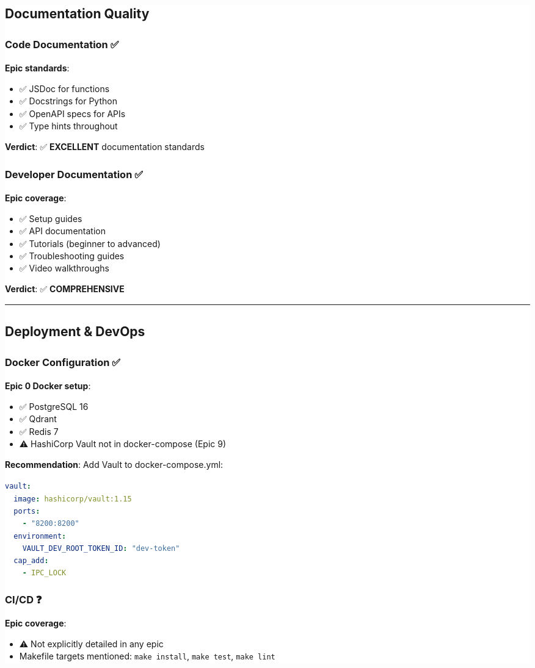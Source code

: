 ## Documentation Quality

### Code Documentation ✅

**Epic standards**:
- ✅ JSDoc for functions
- ✅ Docstrings for Python
- ✅ OpenAPI specs for APIs
- ✅ Type hints throughout

**Verdict**: ✅ **EXCELLENT** documentation standards

### Developer Documentation ✅

**Epic coverage**:
- ✅ Setup guides
- ✅ API documentation
- ✅ Tutorials (beginner to advanced)
- ✅ Troubleshooting guides
- ✅ Video walkthroughs

**Verdict**: ✅ **COMPREHENSIVE**

---

## Deployment & DevOps

### Docker Configuration ✅

**Epic 0 Docker setup**:
- ✅ PostgreSQL 16
- ✅ Qdrant
- ✅ Redis 7
- ⚠️ HashiCorp Vault not in docker-compose (Epic 9)

**Recommendation**: Add Vault to docker-compose.yml:
```yaml
vault:
  image: hashicorp/vault:1.15
  ports:
    - "8200:8200"
  environment:
    VAULT_DEV_ROOT_TOKEN_ID: "dev-token"
  cap_add:
    - IPC_LOCK
```

### CI/CD ❓

**Epic coverage**:
- ⚠️ Not explicitly detailed in any epic
- Makefile targets mentioned: `make install`, `make test`, `make lint`
